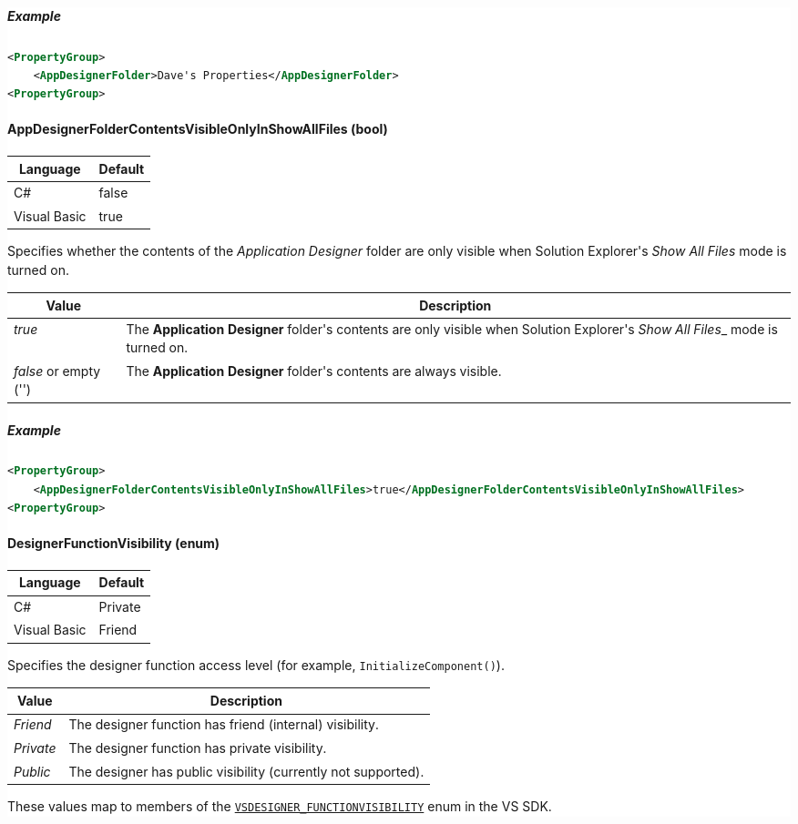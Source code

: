 ##### __Example__
``` XML
<PropertyGroup>
    <AppDesignerFolder>Dave's Properties</AppDesignerFolder>
<PropertyGroup>
```

#### __AppDesignerFolderContentsVisibleOnlyInShowAllFiles (bool)__

| Language      | Default            |
|---------------| -------------------|
| C#            | false              |
| Visual Basic  | true               |

Specifies whether the contents of the _Application Designer_ folder are only visible when Solution Explorer's _Show All Files_ mode is turned on.

| Value                 | Description    |
|-----------------------| ---------------|
| _true_                | The __Application Designer__ folder's contents are only visible when Solution Explorer's _Show All Files__ mode is turned on.|
| _false_ or empty ('') | The __Application Designer__ folder's contents are always visible.|

##### __Example__
``` XML
<PropertyGroup>
    <AppDesignerFolderContentsVisibleOnlyInShowAllFiles>true</AppDesignerFolderContentsVisibleOnlyInShowAllFiles>
<PropertyGroup>
```

#### __DesignerFunctionVisibility (enum)__

| Language      | Default            |
|---------------| -------------------|
| C#            | Private            |
| Visual Basic  | Friend             |

Specifies the designer function access level (for example, `InitializeComponent()`).

| Value     | Description    |
|-----------| ---------------|
| _Friend_  | The designer function has friend (internal) visibility.       |
| _Private_ | The designer function has private visibility.                 |
| _Public_  | The designer has public visibility (currently not supported). |

These values map to members of the [`VSDESIGNER_FUNCTIONVISIBILITY`](https://docs.microsoft.com/en-us/dotnet/api/microsoft.visualstudio.shell.interop.vsdesigner_functionvisibility) enum in the VS SDK.
